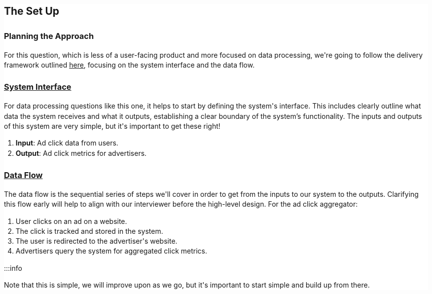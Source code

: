 



The Set Up
----------




### Planning the Approach





For this question, which is less of a user-facing product and more focused on data processing, we're going to follow the delivery framework outlined [here](https://www.hellointerview.com/learn/system-design/in-a-hurry/delivery), focusing on the system interface and the data flow.




### [System Interface](/learn/system-design/in-a-hurry/delivery#api-or-system-interface-5-minutes)





For data processing questions like this one, it helps to start by defining the system's interface. This includes clearly outline what data the system receives and what it outputs, establishing a clear boundary of the system’s functionality. The inputs and outputs of this system are very simple, but it's important to get these right!





1. **Input**: Ad click data from users.
2. **Output**: Ad click metrics for advertisers.



### [Data Flow](/learn/system-design/in-a-hurry/delivery#optional-data-flow-5-minutes)





The data flow is the sequential series of steps we'll cover in order to get from the inputs to our system to the outputs. Clarifying this flow early will help to align with our interviewer before the high-level design. For the ad click aggregator:





1. User clicks on an ad on a website.
2. The click is tracked and stored in the system.
3. The user is redirected to the advertiser's website.
4. Advertisers query the system for aggregated click metrics.


:::info

Note that this is simple, we will improve upon as we go, but it's important to start simple and build up from there.
